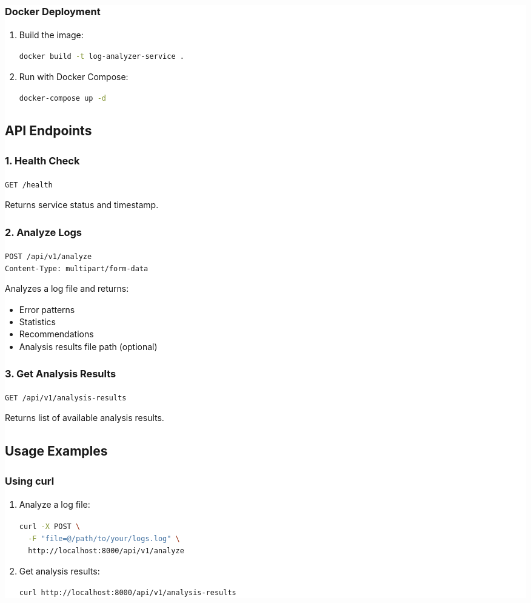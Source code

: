 ### Docker Deployment

1. Build the image:
   ```bash
   docker build -t log-analyzer-service .
   ```

2. Run with Docker Compose:
   ```bash
   docker-compose up -d
   ```

## API Endpoints

### 1. Health Check
```
GET /health
```
Returns service status and timestamp.

### 2. Analyze Logs
```
POST /api/v1/analyze
Content-Type: multipart/form-data
```
Analyzes a log file and returns:
- Error patterns
- Statistics
- Recommendations
- Analysis results file path (optional)

### 3. Get Analysis Results
```
GET /api/v1/analysis-results
```
Returns list of available analysis results.

## Usage Examples

### Using curl

1. Analyze a log file:
   ```bash
   curl -X POST \
     -F "file=@/path/to/your/logs.log" \
     http://localhost:8000/api/v1/analyze
   ```

2. Get analysis results:
   ```bash
   curl http://localhost:8000/api/v1/analysis-results
   ```
